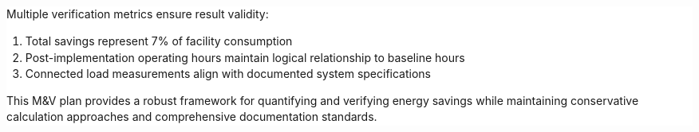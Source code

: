 Multiple verification metrics ensure result validity:

1. Total savings represent 7% of facility consumption  
2. Post-implementation operating hours maintain logical relationship to baseline hours  
3. Connected load measurements align with documented system specifications

This M\&V plan provides a robust framework for quantifying and verifying energy savings while maintaining conservative calculation approaches and comprehensive documentation standards.
